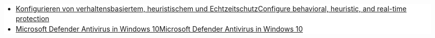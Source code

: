 - [<span data-ttu-id="f8f4b-227">Konfigurieren von verhaltensbasiertem, heuristischem und Echtzeitschutz</span><span class="sxs-lookup"><span data-stu-id="f8f4b-227">Configure behavioral, heuristic, and real-time protection</span></span>](configure-protection-features-microsoft-defender-antivirus.md)
- [<span data-ttu-id="f8f4b-228">Microsoft Defender Antivirus in Windows 10</span><span class="sxs-lookup"><span data-stu-id="f8f4b-228">Microsoft Defender Antivirus in Windows 10</span></span>](microsoft-defender-antivirus-in-windows-10.md)
